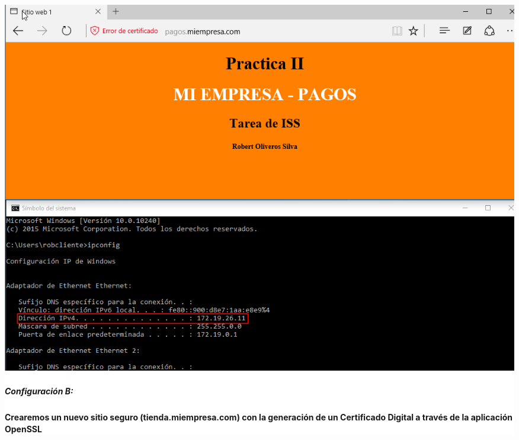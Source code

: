 ![](img/014.png)

##### Configuración B:

#### Crearemos un nuevo sitio seguro (tienda.miempresa.com) con la generación de un Certificado Digital a través de la aplicación OpenSSL
